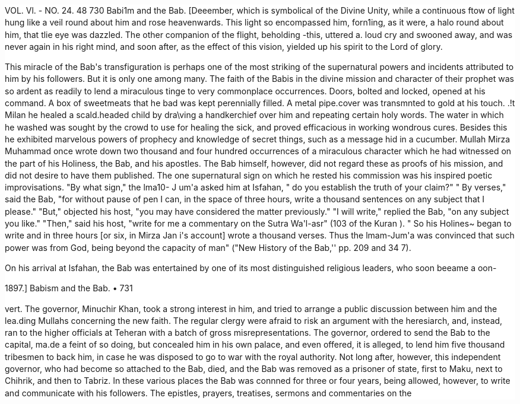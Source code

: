VOL. Vl. -   NO.   24.    48
730                   Babi1m and the Bab.             [Deeember,
which is symbolical of the Divine Unity, while a continuous ftow
of light hung like a veil round about him and rose heavenwards.
This light so encompassed him, forn1ing, as it were, a halo round
about him, that tlie eye was dazzled. The other companion of
the flight, beholding -this, uttered a. loud cry and swooned away,
and was never again in his right mind, and soon after, as the
effect of this vision, yielded up his spirit to the Lord of glory.

This miracle of the Bab's transfiguration is perhaps one of the
most striking of the supernatural powers and incidents attributed
to him by his followers. But it is only one among many. The
faith of the Babis in the divine mission and character of their
prophet was so ardent as readily to lend a miraculous tinge
to very commonplace occurrences. Doors, bolted and locked,
opened at his command. A box of sweetmeats that he bad was
kept perennially filled. A metal pipe.cover was transmnted to
gold at his touch. .!t Milan he healed a scald.headed child by
dra\ving a handkerchief over him and repeating certain holy
words. The water in which he washed was sought by the crowd
to use for healing the sick, and proved efficacious in working
wondrous cures. Besides this he exhibited marvelous powers of
prophecy and knowledge of secret things, such as a message hid
in a cucumber. Mullah Mirza Muhammad once wrote down two
thousand and four hundred occurrences of a miraculous character
which he had witnessed on the part of his Holiness, the Bab, and
his apostles. The Bab himself, however, did not regard these as
proofs of his mission, and did not desire to have them published.
The one supernatural sign on which he rested his commission was
his inspired poetic improvisations. "By what sign," the lma10-
J um'a asked him at Isfahan, " do you establish the truth of your
claim?" " By verses," said the Bab, "for without pause of pen
I can, in the space of three hours, write a thousand sentences on
any subject that I please." "But," objected his host, "you may
have considered the matter previously." "I will write," replied
the Bab, "on any subject you like." "Then," said his host,
"write for me a commentary on the Sutra Wa'l-asr" (103 of the
Kuran ). " So his Holines~ began to write and in three hours
[or six, in Mirza Jan i's account] wrote a thousand verses. Thus
the lmam-Jum'a was convinced that such power was from God,
being beyond the capacity of man" ("New History of the Bab,''
pp. 209 and 34 7).

On his arrival at Isfahan, the Bab was entertained by one of
its most distinguished religious leaders, who soon beeame a oon-

1897.]                Babism and the Bab. •                    731

vert. The governor, Minuchir Khan, took a strong interest in
him, and tried to arrange a public discussion between him and
the lea.ding Mullahs concerning the new faith. The regular
clergy were afraid to risk an argument with the heresiarch, and,
instead, ran to the higher officials at Teheran with a batch of
gross misrepresentations. The governor, ordered to send the
Bab to the capital, ma.de a feint of so doing, but concealed him
in his own palace, and even offered, it is alleged, to lend him five
thousand tribesmen to back him, in case he was disposed to go
to war with the royal authority. Not long after, however, this
independent governor, who had become so attached to the Bab,
died, and the Bab was removed as a prisoner of state, first to
Maku, next to Chihrik, and then to Tabriz. In these various
places the Bab was connned for three or four years, being allowed,
however, to write and communicate with his followers. The
epistles, prayers, treatises, sermons and commentaries on the